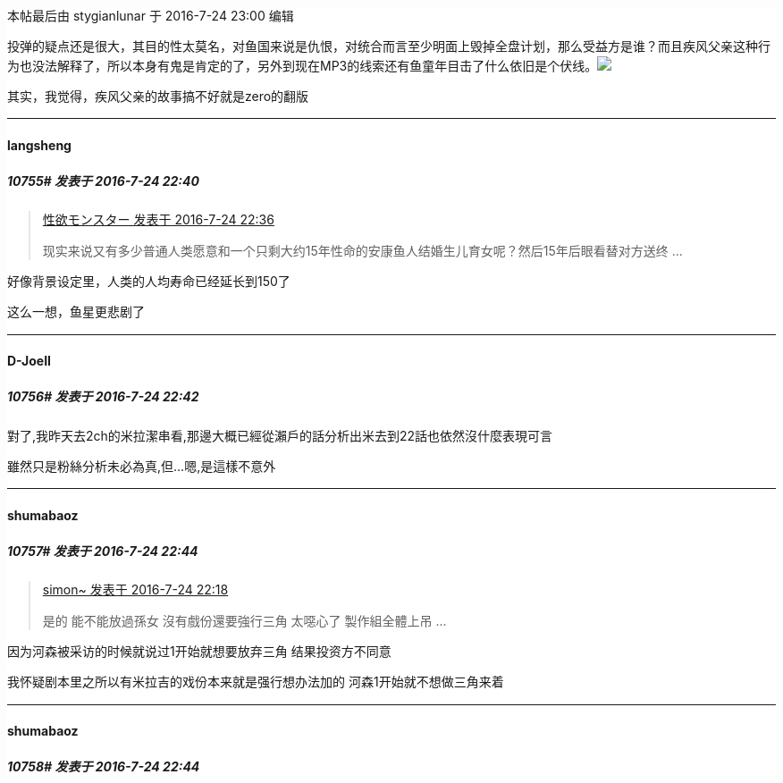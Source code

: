 

 本帖最后由 stygianlunar 于 2016-7-24 23:00 编辑 

投弹的疑点还是很大，其目的性太莫名，对鱼国来说是仇恨，对统合而言至少明面上毁掉全盘计划，那么受益方是谁？而且疾风父亲这种行为也没法解释了，所以本身有鬼是肯定的了，另外到现在MP3的线索还有鱼童年目击了什么依旧是个伏线。<img src="https://static.saraba1st.com/image/smiley/carton/165.gif" referrerpolicy="no-referrer">


其实，我觉得，疾风父亲的故事搞不好就是zero的翻版







-----

####  langsheng  
##### 10755#       发表于 2016-7-24 22:40



<blockquote><a href="httphttps://bbs.saraba1st.com/2b/forum.php?mod=redirect&amp;goto=findpost&amp;pid=33050289&amp;ptid=1066605" target="_blank">性欲モンスター 发表于 2016-7-24 22:36</a>

现实来说又有多少普通人类愿意和一个只剩大约15年性命的安康鱼人结婚生儿育女呢？然后15年后眼看替对方送终 ...</blockquote>
好像背景设定里，人类的人均寿命已经延长到150了

这么一想，鱼星更悲剧了







-----

####  D-JoeII  
##### 10756#       发表于 2016-7-24 22:42




對了,我昨天去2ch的米拉潔串看,那邊大概已經從瀨戶的話分析出米去到22話也依然沒什麼表現可言

雖然只是粉絲分析未必為真,但...嗯,是這樣不意外







-----

####  shumabaoz  
##### 10757#       发表于 2016-7-24 22:44



<blockquote><a href="httphttps://bbs.saraba1st.com/2b/forum.php?mod=redirect&amp;goto=findpost&amp;pid=33050131&amp;ptid=1066605" target="_blank">simon~ 发表于 2016-7-24 22:18</a>

是的 能不能放過孫女 沒有戲份還要強行三角 太噁心了 製作組全體上吊 ...</blockquote>
因为河森被采访的时候就说过1开始就想要放弃三角 结果投资方不同意

我怀疑剧本里之所以有米拉吉的戏份本来就是强行想办法加的 河森1开始就不想做三角来着







-----

####  shumabaoz  
##### 10758#       发表于 2016-7-24 22:44



